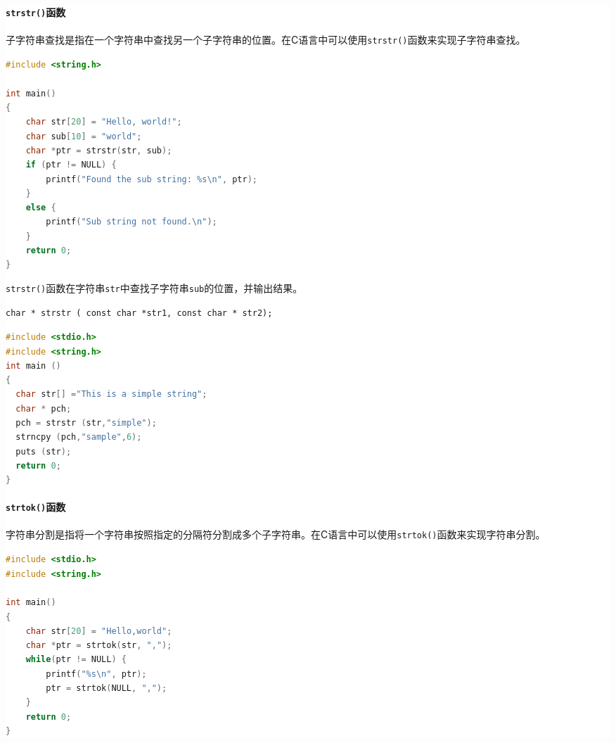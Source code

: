 #### `strstr()`函数

子字符串查找是指在一个字符串中查找另一个子字符串的位置。在C语言中可以使用`strstr()`函数来实现子字符串查找。

```c
#include <string.h>

int main()
{
    char str[20] = "Hello, world!";
    char sub[10] = "world";
    char *ptr = strstr(str, sub);
    if (ptr != NULL) {
        printf("Found the sub string: %s\n", ptr);
    }
    else {
        printf("Sub string not found.\n");
    }
    return 0;
}
```

`strstr()`函数在字符串`str`中查找子字符串`sub`的位置，并输出结果。

```text
char * strstr ( const char *str1, const char * str2);
```

```c
#include <stdio.h>
#include <string.h>
int main ()
{
  char str[] ="This is a simple string";
  char * pch;
  pch = strstr (str,"simple");
  strncpy (pch,"sample",6);
  puts (str);
  return 0;
}
```

#### `strtok()`函数

字符串分割是指将一个字符串按照指定的分隔符分割成多个子字符串。在C语言中可以使用`strtok()`函数来实现字符串分割。

```c
#include <stdio.h>
#include <string.h>

int main()
{
    char str[20] = "Hello,world";
    char *ptr = strtok(str, ",");
    while(ptr != NULL) {
        printf("%s\n", ptr);
        ptr = strtok(NULL, ",");
    }
    return 0;
}
```
